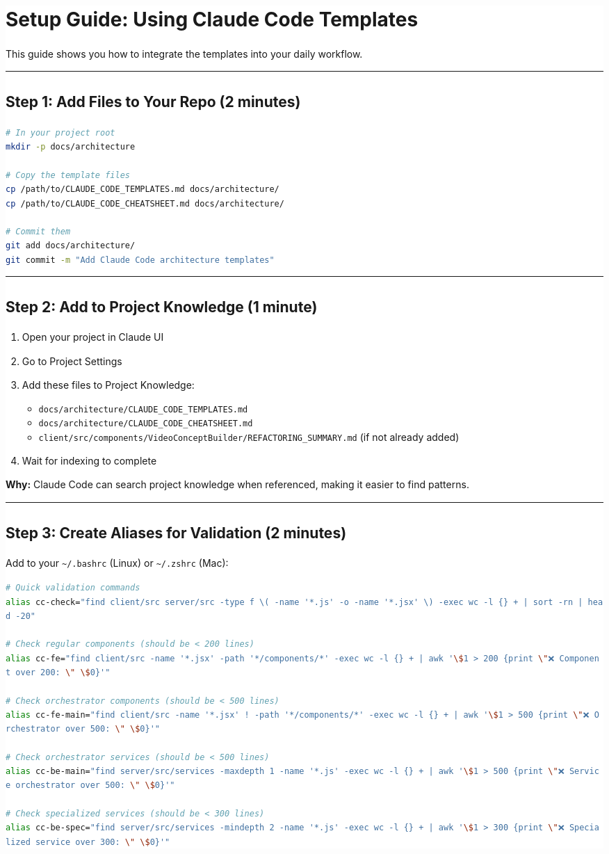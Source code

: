 # Setup Guide: Using Claude Code Templates

This guide shows you how to integrate the templates into your daily workflow.

---

## Step 1: Add Files to Your Repo (2 minutes)

```bash
# In your project root
mkdir -p docs/architecture

# Copy the template files
cp /path/to/CLAUDE_CODE_TEMPLATES.md docs/architecture/
cp /path/to/CLAUDE_CODE_CHEATSHEET.md docs/architecture/

# Commit them
git add docs/architecture/
git commit -m "Add Claude Code architecture templates"
```

---

## Step 2: Add to Project Knowledge (1 minute)

1. Open your project in Claude UI
2. Go to Project Settings
3. Add these files to Project Knowledge:
   - `docs/architecture/CLAUDE_CODE_TEMPLATES.md`
   - `docs/architecture/CLAUDE_CODE_CHEATSHEET.md`
   - `client/src/components/VideoConceptBuilder/REFACTORING_SUMMARY.md` (if not already added)
   
4. Wait for indexing to complete

**Why:** Claude Code can search project knowledge when referenced, making it easier to find patterns.

---

## Step 3: Create Aliases for Validation (2 minutes)

Add to your `~/.bashrc` (Linux) or `~/.zshrc` (Mac):

```bash
# Quick validation commands
alias cc-check="find client/src server/src -type f \( -name '*.js' -o -name '*.jsx' \) -exec wc -l {} + | sort -rn | head -20"

# Check regular components (should be < 200 lines)
alias cc-fe="find client/src -name '*.jsx' -path '*/components/*' -exec wc -l {} + | awk '\$1 > 200 {print \"❌ Component over 200: \" \$0}'"

# Check orchestrator components (should be < 500 lines)
alias cc-fe-main="find client/src -name '*.jsx' ! -path '*/components/*' -exec wc -l {} + | awk '\$1 > 500 {print \"❌ Orchestrator over 500: \" \$0}'"

# Check orchestrator services (should be < 500 lines)
alias cc-be-main="find server/src/services -maxdepth 1 -name '*.js' -exec wc -l {} + | awk '\$1 > 500 {print \"❌ Service orchestrator over 500: \" \$0}'"

# Check specialized services (should be < 300 lines)
alias cc-be-spec="find server/src/services -mindepth 2 -name '*.js' -exec wc -l {} + | awk '\$1 > 300 {print \"❌ Specialized service over 300: \" \$0}'"

```